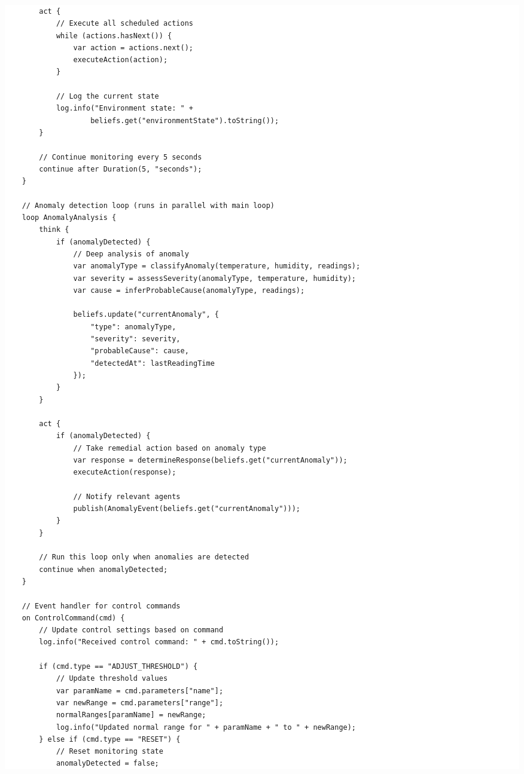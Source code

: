 ```
        act {
            // Execute all scheduled actions
            while (actions.hasNext()) {
                var action = actions.next();
                executeAction(action);
            }
            
            // Log the current state
            log.info("Environment state: " + 
                    beliefs.get("environmentState").toString());
        }
        
        // Continue monitoring every 5 seconds
        continue after Duration(5, "seconds");
    }
    
    // Anomaly detection loop (runs in parallel with main loop)
    loop AnomalyAnalysis {
        think {
            if (anomalyDetected) {
                // Deep analysis of anomaly
                var anomalyType = classifyAnomaly(temperature, humidity, readings);
                var severity = assessSeverity(anomalyType, temperature, humidity);
                var cause = inferProbableCause(anomalyType, readings);
                
                beliefs.update("currentAnomaly", {
                    "type": anomalyType,
                    "severity": severity,
                    "probableCause": cause,
                    "detectedAt": lastReadingTime
                });
            }
        }
        
        act {
            if (anomalyDetected) {
                // Take remedial action based on anomaly type
                var response = determineResponse(beliefs.get("currentAnomaly"));
                executeAction(response);
                
                // Notify relevant agents
                publish(AnomalyEvent(beliefs.get("currentAnomaly")));
            }
        }
        
        // Run this loop only when anomalies are detected
        continue when anomalyDetected;
    }
    
    // Event handler for control commands
    on ControlCommand(cmd) {
        // Update control settings based on command
        log.info("Received control command: " + cmd.toString());
        
        if (cmd.type == "ADJUST_THRESHOLD") {
            // Update threshold values
            var paramName = cmd.parameters["name"];
            var newRange = cmd.parameters["range"];
            normalRanges[paramName] = newRange;
            log.info("Updated normal range for " + paramName + " to " + newRange);
        } else if (cmd.type == "RESET") {
            // Reset monitoring state
            anomalyDetected = false;
```